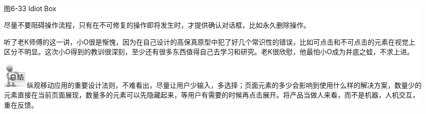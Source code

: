 图6-33 Idiot Box

尽量不要阻碍操作流程，只有在不可修复的操作即将发生时，才提供确认对话框，比如永久删除操作。

听了老K师傅的这一讲，小O很是惭愧，因为在自己设计的高保真原型中犯了好几个常识性的错误，比如可点击和不可点击的元素在视觉上区分不明显。这次小O得到的教训很深刻，至少还有很多东西值得自己去学习和研究。老K很欣慰，他最怕小O成为井底之蛙，不求上进。

![](images/image01674.jpeg)纵观移动应用的重要设计法则，不难看出，尽量让用户少输入，多选择；页面元素的多少会影响到使用什么样的解决方案，数量少的元素直接在当前页面展现，数量多的元素可以先隐藏起来，等用户有需要的时候再点击展开。将产品当做人来看，而不是机器，人机交互，重在反馈。
